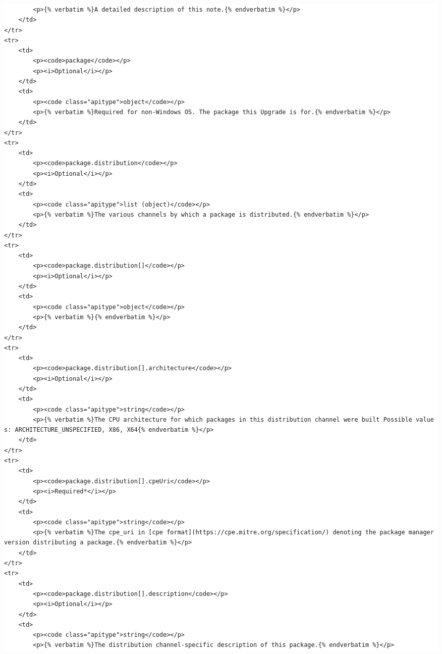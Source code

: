             <p>{% verbatim %}A detailed description of this note.{% endverbatim %}</p>
        </td>
    </tr>
    <tr>
        <td>
            <p><code>package</code></p>
            <p><i>Optional</i></p>
        </td>
        <td>
            <p><code class="apitype">object</code></p>
            <p>{% verbatim %}Required for non-Windows OS. The package this Upgrade is for.{% endverbatim %}</p>
        </td>
    </tr>
    <tr>
        <td>
            <p><code>package.distribution</code></p>
            <p><i>Optional</i></p>
        </td>
        <td>
            <p><code class="apitype">list (object)</code></p>
            <p>{% verbatim %}The various channels by which a package is distributed.{% endverbatim %}</p>
        </td>
    </tr>
    <tr>
        <td>
            <p><code>package.distribution[]</code></p>
            <p><i>Optional</i></p>
        </td>
        <td>
            <p><code class="apitype">object</code></p>
            <p>{% verbatim %}{% endverbatim %}</p>
        </td>
    </tr>
    <tr>
        <td>
            <p><code>package.distribution[].architecture</code></p>
            <p><i>Optional</i></p>
        </td>
        <td>
            <p><code class="apitype">string</code></p>
            <p>{% verbatim %}The CPU architecture for which packages in this distribution channel were built Possible values: ARCHITECTURE_UNSPECIFIED, X86, X64{% endverbatim %}</p>
        </td>
    </tr>
    <tr>
        <td>
            <p><code>package.distribution[].cpeUri</code></p>
            <p><i>Required*</i></p>
        </td>
        <td>
            <p><code class="apitype">string</code></p>
            <p>{% verbatim %}The cpe_uri in [cpe format](https://cpe.mitre.org/specification/) denoting the package manager version distributing a package.{% endverbatim %}</p>
        </td>
    </tr>
    <tr>
        <td>
            <p><code>package.distribution[].description</code></p>
            <p><i>Optional</i></p>
        </td>
        <td>
            <p><code class="apitype">string</code></p>
            <p>{% verbatim %}The distribution channel-specific description of this package.{% endverbatim %}</p>